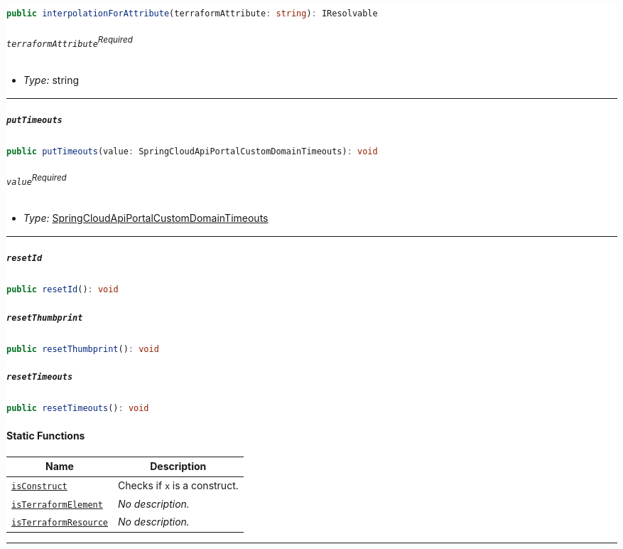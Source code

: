 ```typescript
public interpolationForAttribute(terraformAttribute: string): IResolvable
```

###### `terraformAttribute`<sup>Required</sup> <a name="terraformAttribute" id="@cdktf/provider-azurerm.springCloudApiPortalCustomDomain.SpringCloudApiPortalCustomDomain.interpolationForAttribute.parameter.terraformAttribute"></a>

- *Type:* string

---

##### `putTimeouts` <a name="putTimeouts" id="@cdktf/provider-azurerm.springCloudApiPortalCustomDomain.SpringCloudApiPortalCustomDomain.putTimeouts"></a>

```typescript
public putTimeouts(value: SpringCloudApiPortalCustomDomainTimeouts): void
```

###### `value`<sup>Required</sup> <a name="value" id="@cdktf/provider-azurerm.springCloudApiPortalCustomDomain.SpringCloudApiPortalCustomDomain.putTimeouts.parameter.value"></a>

- *Type:* <a href="#@cdktf/provider-azurerm.springCloudApiPortalCustomDomain.SpringCloudApiPortalCustomDomainTimeouts">SpringCloudApiPortalCustomDomainTimeouts</a>

---

##### `resetId` <a name="resetId" id="@cdktf/provider-azurerm.springCloudApiPortalCustomDomain.SpringCloudApiPortalCustomDomain.resetId"></a>

```typescript
public resetId(): void
```

##### `resetThumbprint` <a name="resetThumbprint" id="@cdktf/provider-azurerm.springCloudApiPortalCustomDomain.SpringCloudApiPortalCustomDomain.resetThumbprint"></a>

```typescript
public resetThumbprint(): void
```

##### `resetTimeouts` <a name="resetTimeouts" id="@cdktf/provider-azurerm.springCloudApiPortalCustomDomain.SpringCloudApiPortalCustomDomain.resetTimeouts"></a>

```typescript
public resetTimeouts(): void
```

#### Static Functions <a name="Static Functions" id="Static Functions"></a>

| **Name** | **Description** |
| --- | --- |
| <code><a href="#@cdktf/provider-azurerm.springCloudApiPortalCustomDomain.SpringCloudApiPortalCustomDomain.isConstruct">isConstruct</a></code> | Checks if `x` is a construct. |
| <code><a href="#@cdktf/provider-azurerm.springCloudApiPortalCustomDomain.SpringCloudApiPortalCustomDomain.isTerraformElement">isTerraformElement</a></code> | *No description.* |
| <code><a href="#@cdktf/provider-azurerm.springCloudApiPortalCustomDomain.SpringCloudApiPortalCustomDomain.isTerraformResource">isTerraformResource</a></code> | *No description.* |

---